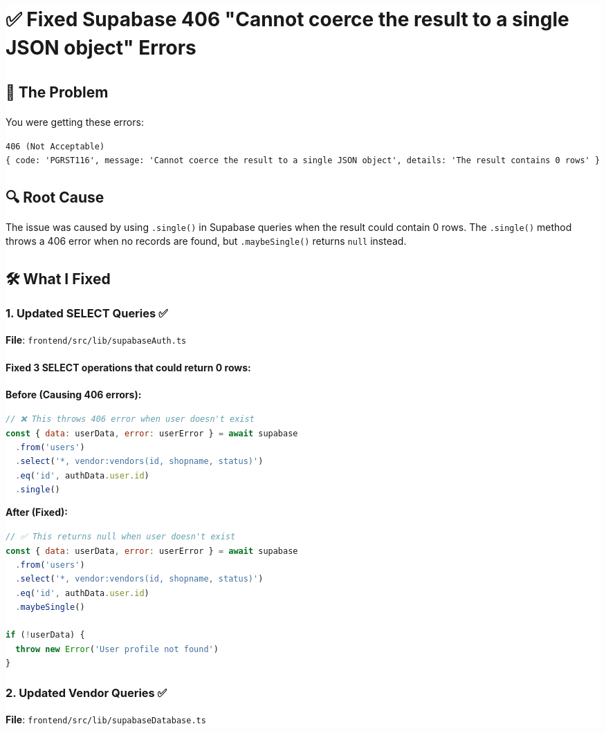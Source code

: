 # ✅ Fixed Supabase 406 "Cannot coerce the result to a single JSON object" Errors

## 🚨 **The Problem**
You were getting these errors:
```
406 (Not Acceptable)
{ code: 'PGRST116', message: 'Cannot coerce the result to a single JSON object', details: 'The result contains 0 rows' }
```

## 🔍 **Root Cause**
The issue was caused by using `.single()` in Supabase queries when the result could contain 0 rows. The `.single()` method throws a 406 error when no records are found, but `.maybeSingle()` returns `null` instead.

## 🛠️ **What I Fixed**

### 1. **Updated SELECT Queries** ✅
**File**: `frontend/src/lib/supabaseAuth.ts`

#### Fixed 3 SELECT operations that could return 0 rows:

**Before (Causing 406 errors):**
```javascript
// ❌ This throws 406 error when user doesn't exist
const { data: userData, error: userError } = await supabase
  .from('users')
  .select('*, vendor:vendors(id, shopname, status)')
  .eq('id', authData.user.id)
  .single()
```

**After (Fixed):**
```javascript
// ✅ This returns null when user doesn't exist
const { data: userData, error: userError } = await supabase
  .from('users')
  .select('*, vendor:vendors(id, shopname, status)')
  .eq('id', authData.user.id)
  .maybeSingle()

if (!userData) {
  throw new Error('User profile not found')
}
```

### 2. **Updated Vendor Queries** ✅
**File**: `frontend/src/lib/supabaseDatabase.ts`
